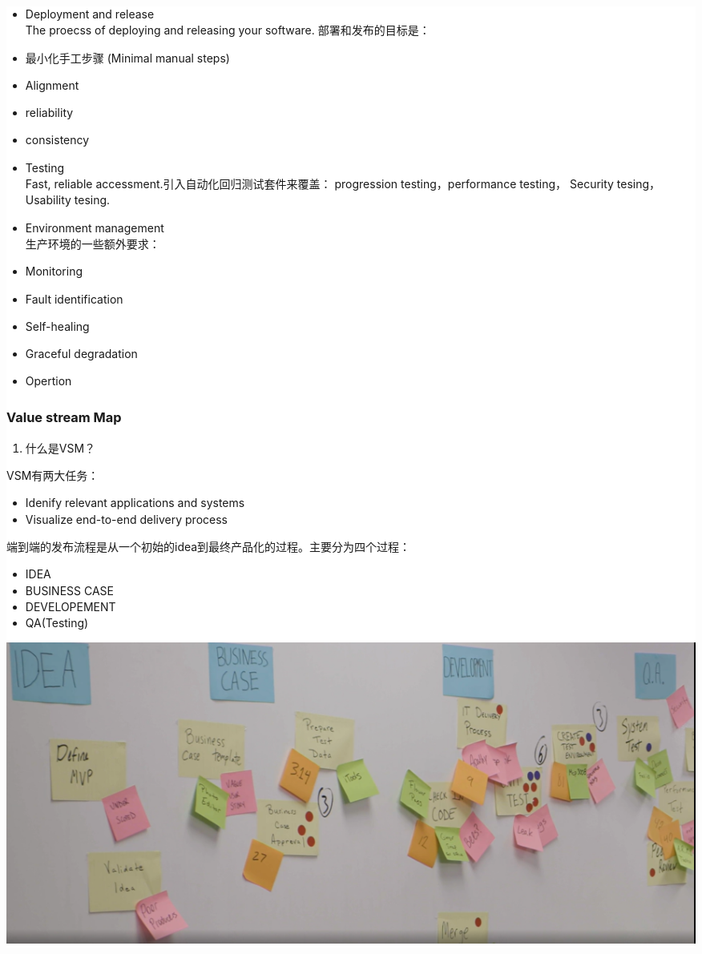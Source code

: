  - Deployment and release<br>
 The proecss of deploying and releasing your software. 部署和发布的目标是：
  - 最小化手工步骤 (Minimal manual steps)
  - Alignment
  - reliability
  - consistency

 - Testing<br>
 Fast, reliable accessment.引入自动化回归测试套件来覆盖： progression testing，performance testing， Security tesing， Usability tesing.

 - Environment management <br>
 生产环境的一些额外要求：
  - Monitoring
  - Fault identification
  - Self-healing
  - Graceful degradation
 - Opertion

### Value stream Map

1. 什么是VSM？

VSM有两大任务：
- Idenify relevant applications and systems
- Visualize end-to-end delivery process

端到端的发布流程是从一个初始的idea到最终产品化的过程。主要分为四个过程：
- IDEA
- BUSINESS CASE
- DEVELOPEMENT
- QA(Testing)


![devops](./images/devops015.png)<br>
